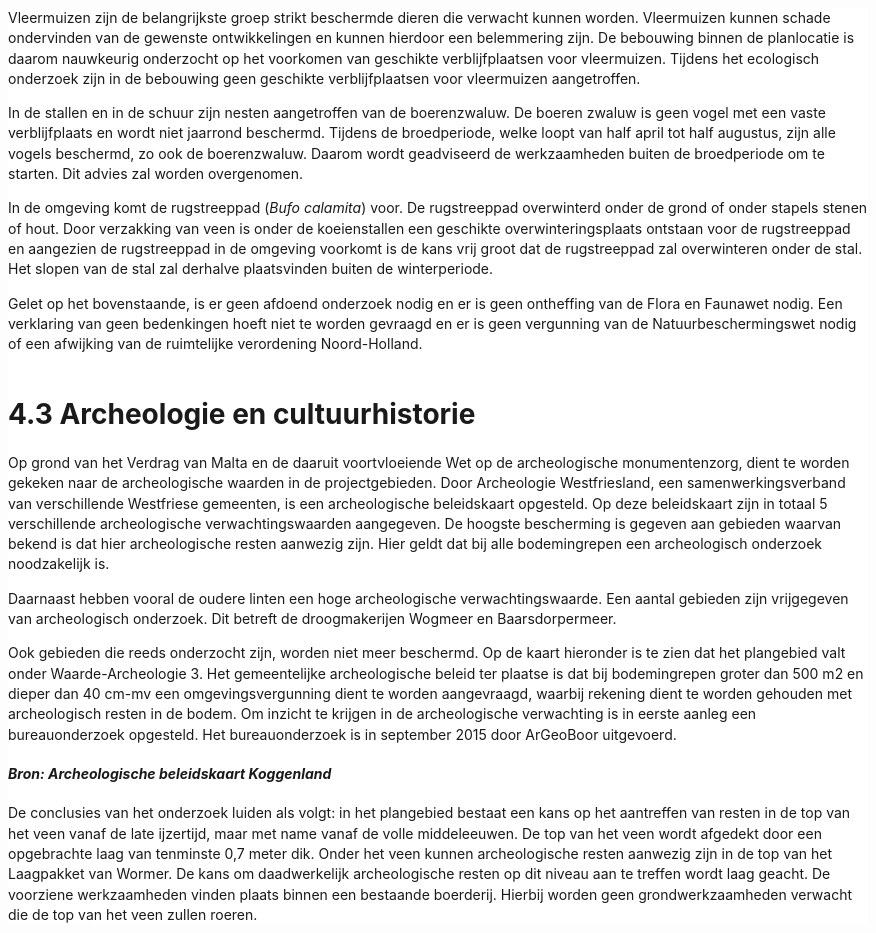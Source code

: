 Vleermuizen zijn de belangrijkste groep strikt beschermde dieren die verwacht kunnen worden. Vleermuizen kunnen schade ondervinden van de gewenste ontwikkelingen en kunnen hierdoor een belemmering zijn. De bebouwing binnen de planlocatie is daarom nauwkeurig onderzocht op het voorkomen van geschikte verblijfplaatsen voor vleermuizen. Tijdens het ecologisch onderzoek zijn in de bebouwing geen geschikte verblijfplaatsen voor vleermuizen aangetroffen.

In de stallen en in de schuur zijn nesten aangetroffen van de boerenzwaluw. De boeren zwaluw is geen vogel met een vaste verblijfplaats en wordt niet jaarrond beschermd. Tijdens de broedperiode, welke loopt van half april tot half augustus, zijn alle vogels beschermd, zo ook de boerenzwaluw. Daarom wordt geadviseerd de werkzaamheden buiten de broedperiode om te starten. Dit advies zal worden overgenomen.

In de omgeving komt de rugstreeppad (*Bufo calamita*) voor. De rugstreeppad overwinterd onder de grond of onder stapels stenen of hout. Door verzakking van veen is onder de koeienstallen een geschikte overwinteringsplaats ontstaan voor de rugstreeppad en aangezien de rugstreeppad in de omgeving voorkomt is de kans vrij groot dat de rugstreeppad zal overwinteren onder de stal. Het slopen van de stal zal derhalve plaatsvinden buiten de winterperiode.

Gelet op het bovenstaande, is er geen afdoend onderzoek nodig en er is geen ontheffing van de Flora en Faunawet nodig. Een verklaring van geen bedenkingen hoeft niet te worden gevraagd en er is geen vergunning van de Natuurbeschermingswet nodig of een afwijking van de ruimtelijke verordening Noord-Holland.

# **4.3 Archeologie en cultuurhistorie**

Op grond van het Verdrag van Malta en de daaruit voortvloeiende Wet op de archeologische monumentenzorg, dient te worden gekeken naar de archeologische waarden in de projectgebieden. Door Archeologie Westfriesland, een samenwerkingsverband van verschillende Westfriese gemeenten, is een archeologische beleidskaart opgesteld. Op deze beleidskaart zijn in totaal 5 verschillende archeologische verwachtingswaarden aangegeven. De hoogste bescherming is gegeven aan gebieden waarvan bekend is dat hier archeologische resten aanwezig zijn. Hier geldt dat bij alle bodemingrepen een archeologisch onderzoek noodzakelijk is.

Daarnaast hebben vooral de oudere linten een hoge archeologische verwachtingswaarde. Een aantal gebieden zijn vrijgegeven van archeologisch onderzoek. Dit betreft de droogmakerijen Wogmeer en Baarsdorpermeer.

Ook gebieden die reeds onderzocht zijn, worden niet meer beschermd. Op de kaart hieronder is te zien dat het plangebied valt onder Waarde-Archeologie 3. Het gemeentelijke archeologische beleid ter plaatse is dat bij bodemingrepen groter dan 500 m2 en dieper dan 40 cm-mv een omgevingsvergunning dient te worden aangevraagd, waarbij rekening dient te worden gehouden met archeologisch resten in de bodem. Om inzicht te krijgen in de archeologische verwachting is in eerste aanleg een bureauonderzoek opgesteld. Het bureauonderzoek is in september 2015 door ArGeoBoor uitgevoerd.

#### *Bron: Archeologische beleidskaart Koggenland*

De conclusies van het onderzoek luiden als volgt: in het plangebied bestaat een kans op het aantreffen van resten in de top van het veen vanaf de late ijzertijd, maar met name vanaf de volle middeleeuwen. De top van het veen wordt afgedekt door een opgebrachte laag van tenminste 0,7 meter dik. Onder het veen kunnen archeologische resten aanwezig zijn in de top van het Laagpakket van Wormer. De kans om daadwerkelijk archeologische resten op dit niveau aan te treffen wordt laag geacht. De voorziene werkzaamheden vinden plaats binnen een bestaande boerderij. Hierbij worden geen grondwerkzaamheden verwacht die de top van het veen zullen roeren.
